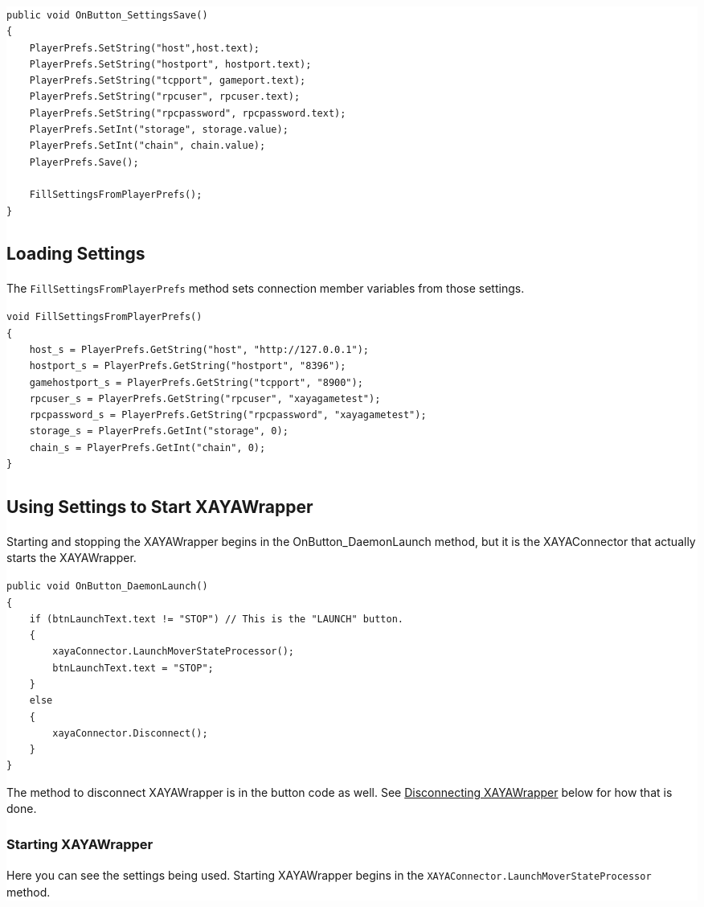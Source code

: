    public void OnButton_SettingsSave()
    {
        PlayerPrefs.SetString("host",host.text);
        PlayerPrefs.SetString("hostport", hostport.text);
        PlayerPrefs.SetString("tcpport", gameport.text);
        PlayerPrefs.SetString("rpcuser", rpcuser.text);
        PlayerPrefs.SetString("rpcpassword", rpcpassword.text);
        PlayerPrefs.SetInt("storage", storage.value);
        PlayerPrefs.SetInt("chain", chain.value);
        PlayerPrefs.Save();

        FillSettingsFromPlayerPrefs();
    }

## Loading Settings

The `FillSettingsFromPlayerPrefs` method sets connection member variables from those settings.

    void FillSettingsFromPlayerPrefs()
    {
        host_s = PlayerPrefs.GetString("host", "http://127.0.0.1");
        hostport_s = PlayerPrefs.GetString("hostport", "8396");
        gamehostport_s = PlayerPrefs.GetString("tcpport", "8900");
        rpcuser_s = PlayerPrefs.GetString("rpcuser", "xayagametest");
        rpcpassword_s = PlayerPrefs.GetString("rpcpassword", "xayagametest");
        storage_s = PlayerPrefs.GetInt("storage", 0);
        chain_s = PlayerPrefs.GetInt("chain", 0);
    }

## Using Settings to Start XAYAWrapper

Starting and stopping the XAYAWrapper begins in the OnButton_DaemonLaunch method, but it is the XAYAConnector that actually starts the XAYAWrapper. 

    public void OnButton_DaemonLaunch()
    {
        if (btnLaunchText.text != "STOP") // This is the "LAUNCH" button.
        {
            xayaConnector.LaunchMoverStateProcessor();
            btnLaunchText.text = "STOP";
        }
        else
        {   
            xayaConnector.Disconnect();
        }
    }

The method to disconnect XAYAWrapper is in the button code as well. See [Disconnecting XAYAWrapper](#Disconnecting-XAYAWrapper) below for how that is done.

### Starting XAYAWrapper

Here you can see the settings being used. Starting XAYAWrapper begins in the `XAYAConnector.LaunchMoverStateProcessor` method.
